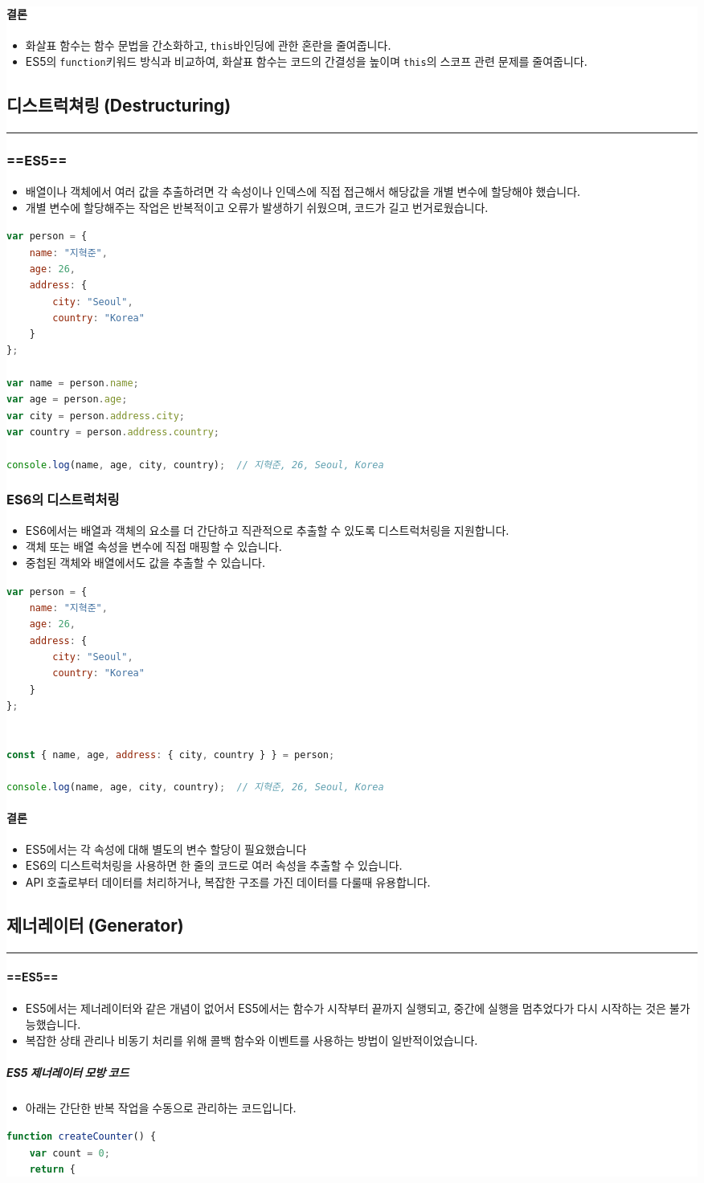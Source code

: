 #### 결론
- 화살표 함수는 함수 문법을 간소화하고, `this`바인딩에 관한 혼란을 줄여줍니다.
- ES5의 `function`키워드 방식과 비교하여, 화살표 함수는 코드의 간결성을 높이며 `this`의 스코프 관련 문제를 줄여줍니다.
## **디스트럭쳐링 (Destructuring)**
---
### ==ES5==
- 배열이나 객체에서 여러 값을 추출하려면 각 속성이나 인덱스에 직접 접근해서 해당값을 개별 변수에 할당해야 했습니다.
- 개별 변수에 할당해주는 작업은 반복적이고 오류가 발생하기 쉬웠으며, 코드가 길고 번거로웠습니다.
```js
var person = {
    name: "지혁준",
    age: 26,
    address: {
        city: "Seoul",
        country: "Korea"
    }
};

var name = person.name;
var age = person.age;
var city = person.address.city;
var country = person.address.country;

console.log(name, age, city, country);  // 지혁준, 26, Seoul, Korea
```
### ES6의 디스트럭처링
- ES6에서는 배열과 객체의 요소를 더 간단하고 직관적으로 추출할 수 있도록 디스트럭처링을 지원합니다.
- 객체 또는 배열 속성을 변수에 직접 매핑할 수 있습니다.
- 중첩된 객체와 배열에서도 값을 추출할 수 있습니다.
```js
var person = {
    name: "지혁준",
    age: 26,
    address: {
        city: "Seoul",
        country: "Korea"
    }
};


const { name, age, address: { city, country } } = person;

console.log(name, age, city, country);  // 지혁준, 26, Seoul, Korea
```
#### 결론
- ES5에서는 각 속성에 대해 별도의 변수 할당이 필요했습니다
- ES6의 디스트럭처링을 사용하면 한 줄의 코드로 여러 속성을 추출할 수 있습니다.
- API 호출로부터 데이터를 처리하거나, 복잡한 구조를 가진 데이터를 다룰때 유용합니다.
## **제너레이터 (Generator)**
---
#### ==ES5==
- ES5에서는 제너레이터와 같은 개념이 없어서 ES5에서는 함수가 시작부터 끝까지 실행되고, 중간에 실행을 멈추었다가 다시 시작하는 것은 불가능했습니다.
- 복잡한 상태 관리나 비동기 처리를 위해 콜백 함수와 이벤트를 사용하는 방법이 일반적이었습니다.
##### ES5 제너레이터 모방 코드
- 아래는 간단한 반복 작업을 수동으로 관리하는 코드입니다.
```js
function createCounter() {
    var count = 0;
    return {
```